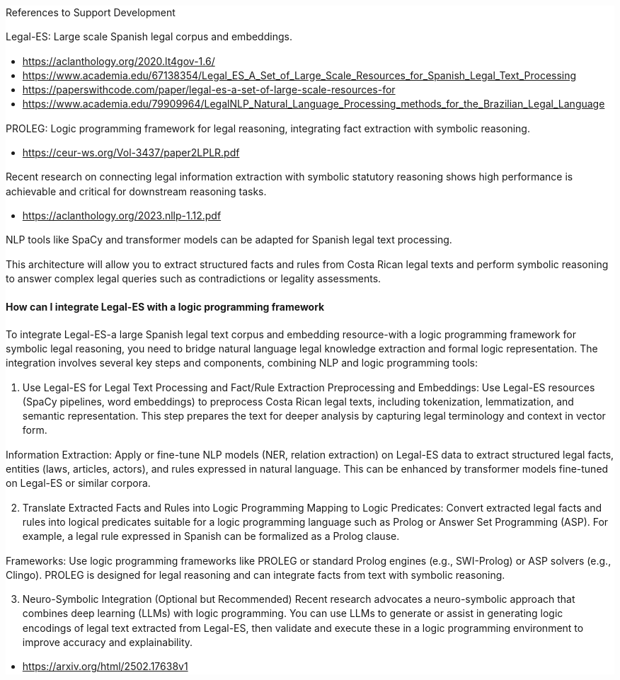 References to Support Development

Legal-ES: Large scale Spanish legal corpus and embeddings.
* https://aclanthology.org/2020.lt4gov-1.6/
* https://www.academia.edu/67138354/Legal_ES_A_Set_of_Large_Scale_Resources_for_Spanish_Legal_Text_Processing
* https://paperswithcode.com/paper/legal-es-a-set-of-large-scale-resources-for
* https://www.academia.edu/79909964/LegalNLP_Natural_Language_Processing_methods_for_the_Brazilian_Legal_Language

PROLEG: Logic programming framework for legal reasoning, integrating fact extraction with symbolic reasoning.
* https://ceur-ws.org/Vol-3437/paper2LPLR.pdf

Recent research on connecting legal information extraction with symbolic statutory reasoning shows high performance is achievable and critical for downstream reasoning tasks.
* https://aclanthology.org/2023.nllp-1.12.pdf

NLP tools like SpaCy and transformer models can be adapted for Spanish legal text processing.

This architecture will allow you to extract structured facts and rules from Costa Rican legal texts and perform symbolic reasoning to answer complex legal queries such as contradictions or legality assessments.

#### How can I integrate Legal-ES with a logic programming framework
To integrate Legal-ES-a large Spanish legal text corpus and embedding resource-with a logic programming framework for symbolic legal reasoning, you need to bridge natural language legal knowledge extraction and formal logic representation. The integration involves several key steps and components, combining NLP and logic programming tools:

1. Use Legal-ES for Legal Text Processing and Fact/Rule Extraction
Preprocessing and Embeddings: Use Legal-ES resources (SpaCy pipelines, word embeddings) to preprocess Costa Rican legal texts, including tokenization, lemmatization, and semantic representation. This step prepares the text for deeper analysis by capturing legal terminology and context in vector form.

Information Extraction: Apply or fine-tune NLP models (NER, relation extraction) on Legal-ES data to extract structured legal facts, entities (laws, articles, actors), and rules expressed in natural language. This can be enhanced by transformer models fine-tuned on Legal-ES or similar corpora.

2. Translate Extracted Facts and Rules into Logic Programming
Mapping to Logic Predicates: Convert extracted legal facts and rules into logical predicates suitable for a logic programming language such as Prolog or Answer Set Programming (ASP). For example, a legal rule expressed in Spanish can be formalized as a Prolog clause.

Frameworks: Use logic programming frameworks like PROLEG or standard Prolog engines (e.g., SWI-Prolog) or ASP solvers (e.g., Clingo). PROLEG is designed for legal reasoning and can integrate facts from text with symbolic reasoning.

3. Neuro-Symbolic Integration (Optional but Recommended)
Recent research advocates a neuro-symbolic approach that combines deep learning (LLMs) with logic programming. You can use LLMs to generate or assist in generating logic encodings of legal text extracted from Legal-ES, then validate and execute these in a logic programming environment to improve accuracy and explainability.
* https://arxiv.org/html/2502.17638v1
